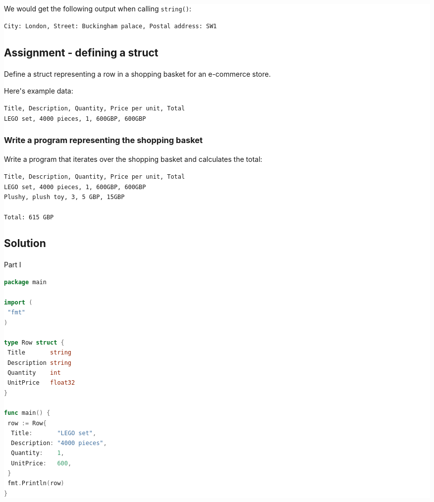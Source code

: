 We would get the following output when calling `string()`:

```output
City: London, Street: Buckingham palace, Postal address: SW1
```

## Assignment - defining a struct

Define a struct representing a row in a shopping basket for an e-commerce store.

Here's example data:

```output
Title, Description, Quantity, Price per unit, Total
LEGO set, 4000 pieces, 1, 600GBP, 600GBP
```

### Write a program representing the shopping basket

Write a program that iterates over the shopping basket and calculates the total:

```output
Title, Description, Quantity, Price per unit, Total
LEGO set, 4000 pieces, 1, 600GBP, 600GBP
Plushy, plush toy, 3, 5 GBP, 15GBP

Total: 615 GBP
```

## Solution

Part I

```go
package main

import (
 "fmt"
)

type Row struct {
 Title       string
 Description string
 Quantity    int
 UnitPrice   float32
}

func main() {
 row := Row{
  Title:       "LEGO set",
  Description: "4000 pieces",
  Quantity:    1,
  UnitPrice:   600,
 }
 fmt.Println(row)
}
```
